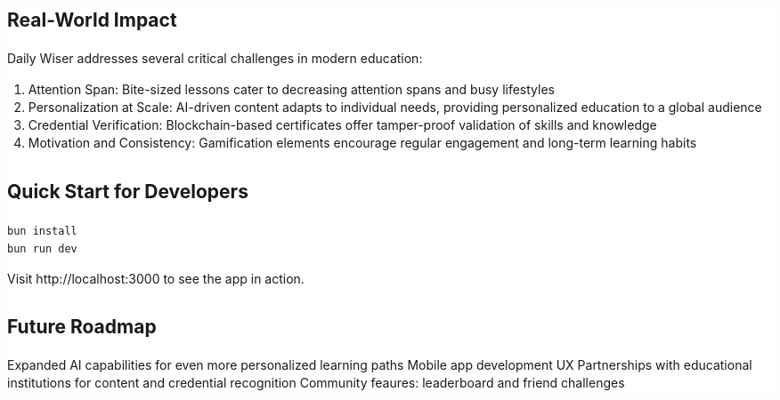 ## Real-World Impact

Daily Wiser addresses several critical challenges in modern education:
1. Attention Span: Bite-sized lessons cater to decreasing attention spans and busy lifestyles
2. Personalization at Scale: AI-driven content adapts to individual needs, providing personalized education to a global audience
3. Credential Verification: Blockchain-based certificates offer tamper-proof validation of skills and knowledge
4. Motivation and Consistency: Gamification elements encourage regular engagement and long-term learning habits

## Quick Start for Developers

```bash
bun install
bun run dev
```

Visit http://localhost:3000 to see the app in action.

## Future Roadmap
Expanded AI capabilities for even more personalized learning paths
Mobile app development UX
Partnerships with educational institutions for content and credential recognition
Community feaures: leaderboard and friend challenges
